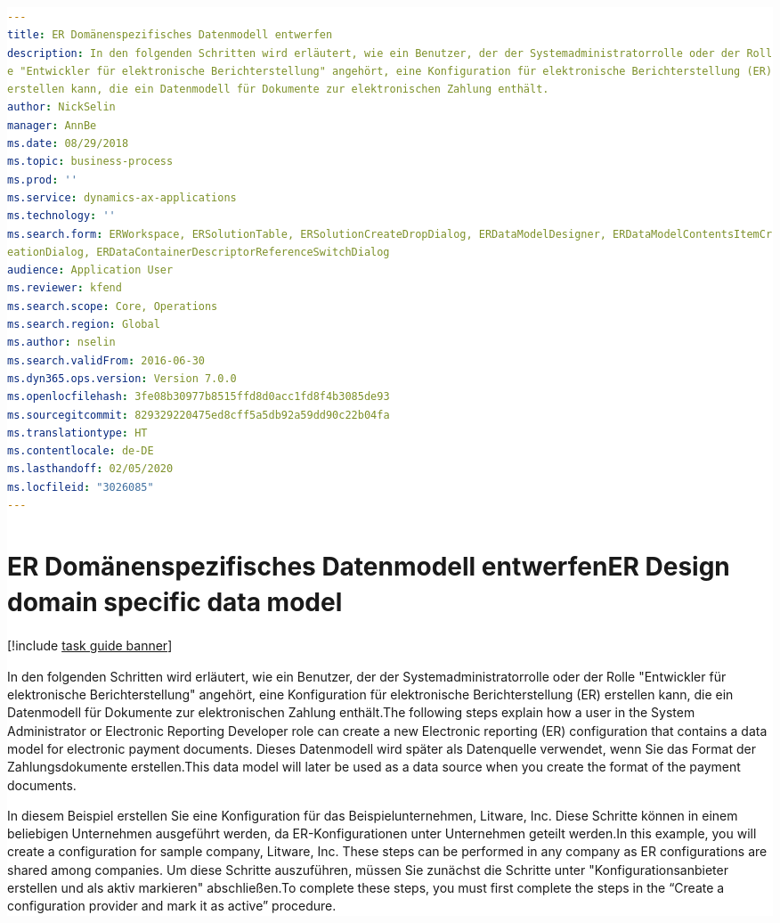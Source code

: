 ```yaml
---
title: ER Domänenspezifisches Datenmodell entwerfen
description: In den folgenden Schritten wird erläutert, wie ein Benutzer, der der Systemadministratorrolle oder der Rolle "Entwickler für elektronische Berichterstellung" angehört, eine Konfiguration für elektronische Berichterstellung (ER) erstellen kann, die ein Datenmodell für Dokumente zur elektronischen Zahlung enthält.
author: NickSelin
manager: AnnBe
ms.date: 08/29/2018
ms.topic: business-process
ms.prod: ''
ms.service: dynamics-ax-applications
ms.technology: ''
ms.search.form: ERWorkspace, ERSolutionTable, ERSolutionCreateDropDialog, ERDataModelDesigner, ERDataModelContentsItemCreationDialog, ERDataContainerDescriptorReferenceSwitchDialog
audience: Application User
ms.reviewer: kfend
ms.search.scope: Core, Operations
ms.search.region: Global
ms.author: nselin
ms.search.validFrom: 2016-06-30
ms.dyn365.ops.version: Version 7.0.0
ms.openlocfilehash: 3fe08b30977b8515ffd8d0acc1fd8f4b3085de93
ms.sourcegitcommit: 829329220475ed8cff5a5db92a59dd90c22b04fa
ms.translationtype: HT
ms.contentlocale: de-DE
ms.lasthandoff: 02/05/2020
ms.locfileid: "3026085"
---
```

# <a name="er-design-domain-specific-data-model"></a><span data-ttu-id="c17ca-103">ER Domänenspezifisches Datenmodell entwerfen</span><span class="sxs-lookup"><span data-stu-id="c17ca-103">ER Design domain specific data model</span></span>

[!include [task guide banner](../../includes/task-guide-banner.md)]

<span data-ttu-id="c17ca-104">In den folgenden Schritten wird erläutert, wie ein Benutzer, der der Systemadministratorrolle oder der Rolle "Entwickler für elektronische Berichterstellung" angehört, eine Konfiguration für elektronische Berichterstellung (ER) erstellen kann, die ein Datenmodell für Dokumente zur elektronischen Zahlung enthält.</span><span class="sxs-lookup"><span data-stu-id="c17ca-104">The following steps explain how a user in the System Administrator or Electronic Reporting Developer role can create a new Electronic reporting (ER) configuration that contains a data model for electronic payment documents.</span></span> <span data-ttu-id="c17ca-105">Dieses Datenmodell wird später als Datenquelle verwendet, wenn Sie das Format der Zahlungsdokumente erstellen.</span><span class="sxs-lookup"><span data-stu-id="c17ca-105">This data model will later be used as a data source when you create the format of the payment documents.</span></span>



<span data-ttu-id="c17ca-106">In diesem Beispiel erstellen Sie eine Konfiguration für das Beispielunternehmen, Litware, Inc. Diese Schritte können in einem beliebigen Unternehmen ausgeführt werden, da ER-Konfigurationen unter Unternehmen geteilt werden.</span><span class="sxs-lookup"><span data-stu-id="c17ca-106">In this example, you will create a configuration for sample company, Litware, Inc. These steps can be performed in any company as ER configurations are shared among companies.</span></span> <span data-ttu-id="c17ca-107">Um diese Schritte auszuführen, müssen Sie zunächst die Schritte unter "Konfigurationsanbieter erstellen und als aktiv markieren" abschließen.</span><span class="sxs-lookup"><span data-stu-id="c17ca-107">To complete these steps, you must first complete the steps in the “Create a configuration provider and mark it as active” procedure.</span></span>
